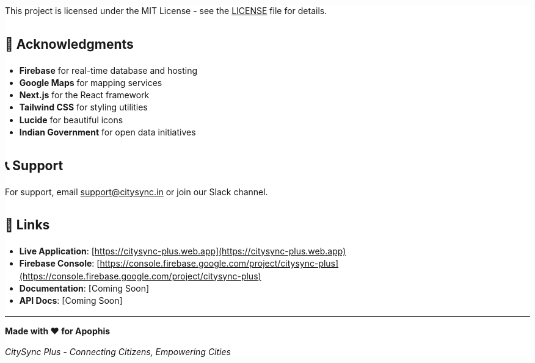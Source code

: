 This project is licensed under the MIT License - see the [LICENSE](LICENSE) file for details.

## 🙏 Acknowledgments

- **Firebase** for real-time database and hosting
- **Google Maps** for mapping services
- **Next.js** for the React framework
- **Tailwind CSS** for styling utilities
- **Lucide** for beautiful icons
- **Indian Government** for open data initiatives

## 📞 Support

For support, email support@citysync.in or join our Slack channel.

## 🔗 Links

- **Live Application**: [https://citysync-plus.web.app](https://citysync-plus.web.app)
- **Firebase Console**: [https://console.firebase.google.com/project/citysync-plus](https://console.firebase.google.com/project/citysync-plus)
- **Documentation**: [Coming Soon]
- **API Docs**: [Coming Soon]

---

**Made with ❤️ for Apophis**

*CitySync Plus - Connecting Citizens, Empowering Cities*